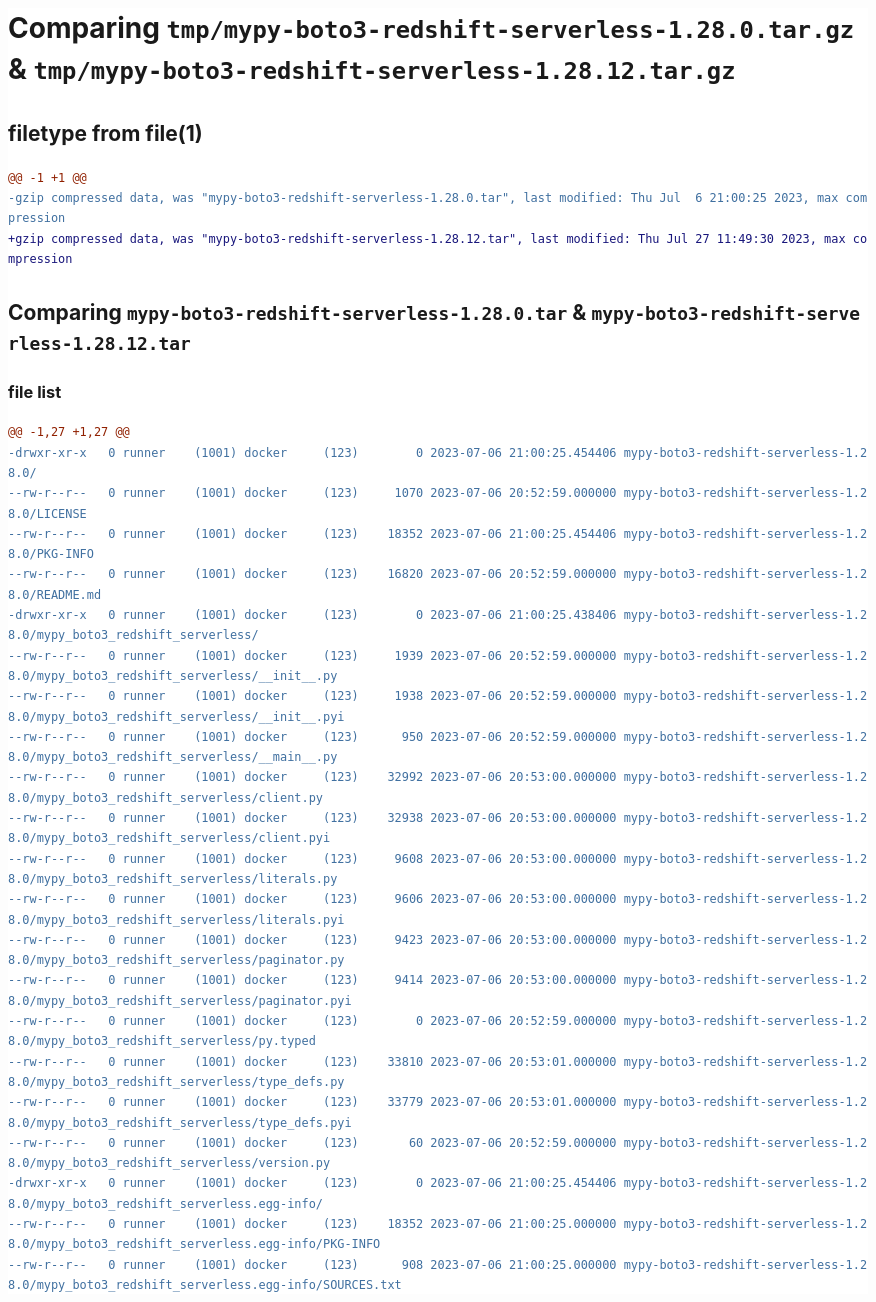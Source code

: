# Comparing `tmp/mypy-boto3-redshift-serverless-1.28.0.tar.gz` & `tmp/mypy-boto3-redshift-serverless-1.28.12.tar.gz`

## filetype from file(1)

```diff
@@ -1 +1 @@
-gzip compressed data, was "mypy-boto3-redshift-serverless-1.28.0.tar", last modified: Thu Jul  6 21:00:25 2023, max compression
+gzip compressed data, was "mypy-boto3-redshift-serverless-1.28.12.tar", last modified: Thu Jul 27 11:49:30 2023, max compression
```

## Comparing `mypy-boto3-redshift-serverless-1.28.0.tar` & `mypy-boto3-redshift-serverless-1.28.12.tar`

### file list

```diff
@@ -1,27 +1,27 @@
-drwxr-xr-x   0 runner    (1001) docker     (123)        0 2023-07-06 21:00:25.454406 mypy-boto3-redshift-serverless-1.28.0/
--rw-r--r--   0 runner    (1001) docker     (123)     1070 2023-07-06 20:52:59.000000 mypy-boto3-redshift-serverless-1.28.0/LICENSE
--rw-r--r--   0 runner    (1001) docker     (123)    18352 2023-07-06 21:00:25.454406 mypy-boto3-redshift-serverless-1.28.0/PKG-INFO
--rw-r--r--   0 runner    (1001) docker     (123)    16820 2023-07-06 20:52:59.000000 mypy-boto3-redshift-serverless-1.28.0/README.md
-drwxr-xr-x   0 runner    (1001) docker     (123)        0 2023-07-06 21:00:25.438406 mypy-boto3-redshift-serverless-1.28.0/mypy_boto3_redshift_serverless/
--rw-r--r--   0 runner    (1001) docker     (123)     1939 2023-07-06 20:52:59.000000 mypy-boto3-redshift-serverless-1.28.0/mypy_boto3_redshift_serverless/__init__.py
--rw-r--r--   0 runner    (1001) docker     (123)     1938 2023-07-06 20:52:59.000000 mypy-boto3-redshift-serverless-1.28.0/mypy_boto3_redshift_serverless/__init__.pyi
--rw-r--r--   0 runner    (1001) docker     (123)      950 2023-07-06 20:52:59.000000 mypy-boto3-redshift-serverless-1.28.0/mypy_boto3_redshift_serverless/__main__.py
--rw-r--r--   0 runner    (1001) docker     (123)    32992 2023-07-06 20:53:00.000000 mypy-boto3-redshift-serverless-1.28.0/mypy_boto3_redshift_serverless/client.py
--rw-r--r--   0 runner    (1001) docker     (123)    32938 2023-07-06 20:53:00.000000 mypy-boto3-redshift-serverless-1.28.0/mypy_boto3_redshift_serverless/client.pyi
--rw-r--r--   0 runner    (1001) docker     (123)     9608 2023-07-06 20:53:00.000000 mypy-boto3-redshift-serverless-1.28.0/mypy_boto3_redshift_serverless/literals.py
--rw-r--r--   0 runner    (1001) docker     (123)     9606 2023-07-06 20:53:00.000000 mypy-boto3-redshift-serverless-1.28.0/mypy_boto3_redshift_serverless/literals.pyi
--rw-r--r--   0 runner    (1001) docker     (123)     9423 2023-07-06 20:53:00.000000 mypy-boto3-redshift-serverless-1.28.0/mypy_boto3_redshift_serverless/paginator.py
--rw-r--r--   0 runner    (1001) docker     (123)     9414 2023-07-06 20:53:00.000000 mypy-boto3-redshift-serverless-1.28.0/mypy_boto3_redshift_serverless/paginator.pyi
--rw-r--r--   0 runner    (1001) docker     (123)        0 2023-07-06 20:52:59.000000 mypy-boto3-redshift-serverless-1.28.0/mypy_boto3_redshift_serverless/py.typed
--rw-r--r--   0 runner    (1001) docker     (123)    33810 2023-07-06 20:53:01.000000 mypy-boto3-redshift-serverless-1.28.0/mypy_boto3_redshift_serverless/type_defs.py
--rw-r--r--   0 runner    (1001) docker     (123)    33779 2023-07-06 20:53:01.000000 mypy-boto3-redshift-serverless-1.28.0/mypy_boto3_redshift_serverless/type_defs.pyi
--rw-r--r--   0 runner    (1001) docker     (123)       60 2023-07-06 20:52:59.000000 mypy-boto3-redshift-serverless-1.28.0/mypy_boto3_redshift_serverless/version.py
-drwxr-xr-x   0 runner    (1001) docker     (123)        0 2023-07-06 21:00:25.454406 mypy-boto3-redshift-serverless-1.28.0/mypy_boto3_redshift_serverless.egg-info/
--rw-r--r--   0 runner    (1001) docker     (123)    18352 2023-07-06 21:00:25.000000 mypy-boto3-redshift-serverless-1.28.0/mypy_boto3_redshift_serverless.egg-info/PKG-INFO
--rw-r--r--   0 runner    (1001) docker     (123)      908 2023-07-06 21:00:25.000000 mypy-boto3-redshift-serverless-1.28.0/mypy_boto3_redshift_serverless.egg-info/SOURCES.txt
```